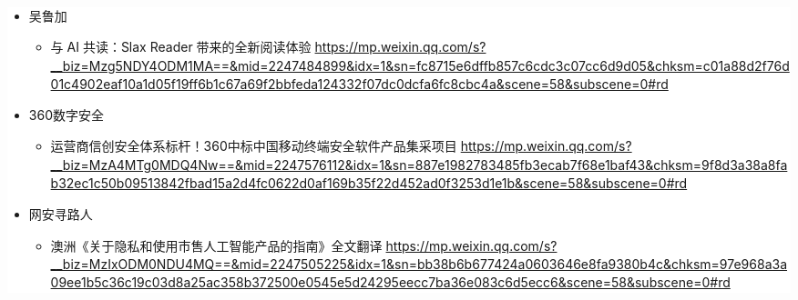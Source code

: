 - 吴鲁加
  - 与 AI 共读：Slax Reader 带来的全新阅读体验
https://mp.weixin.qq.com/s?__biz=Mzg5NDY4ODM1MA==&mid=2247484899&idx=1&sn=fc8715e6dffb857c6cdc3c07cc6d9d05&chksm=c01a88d2f76d01c4902eaf10a1d05f19ff6b1c67a69f2bbfeda124332f07dc0dcfa6fc8cbc4a&scene=58&subscene=0#rd

- 360数字安全
  - 运营商信创安全体系标杆！360中标中国移动终端安全软件产品集采项目
https://mp.weixin.qq.com/s?__biz=MzA4MTg0MDQ4Nw==&mid=2247576112&idx=1&sn=887e1982783485fb3ecab7f68e1baf43&chksm=9f8d3a38a8fab32ec1c50b09513842fbad15a2d4fc0622d0af169b35f22d452ad0f3253d1e1b&scene=58&subscene=0#rd

- 网安寻路人
  - 澳洲《关于隐私和使用市售人工智能产品的指南》全文翻译
https://mp.weixin.qq.com/s?__biz=MzIxODM0NDU4MQ==&mid=2247505225&idx=1&sn=bb38b6b677424a0603646e8fa9380b4c&chksm=97e968a3a09ee1b5c36c19c03d8a25ac358b372500e0545e5d24295eecc7ba36e083c6d5ecc6&scene=58&subscene=0#rd

